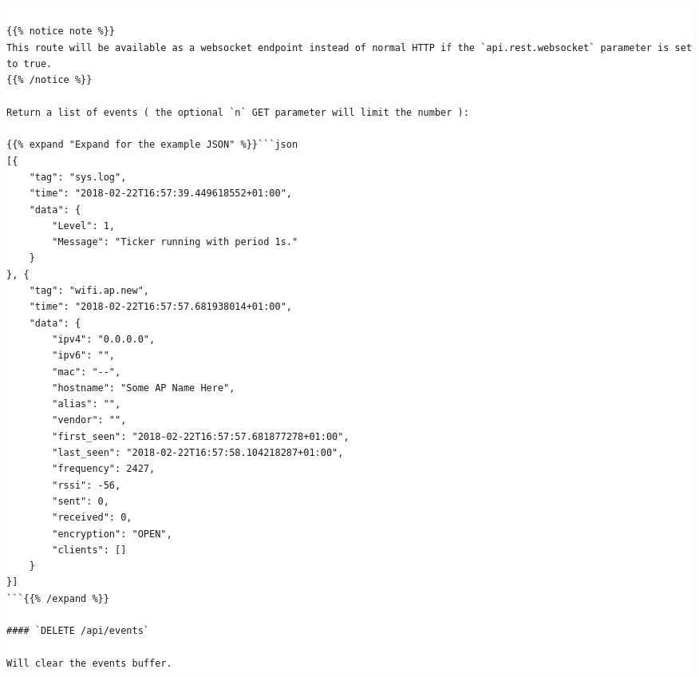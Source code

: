 ```{{% /expand %}}

{{% notice note %}}
This route will be available as a websocket endpoint instead of normal HTTP if the `api.rest.websocket` parameter is set to true.
{{% /notice %}}

Return a list of events ( the optional `n` GET parameter will limit the number ):

{{% expand "Expand for the example JSON" %}}```json
[{
	"tag": "sys.log",
	"time": "2018-02-22T16:57:39.449618552+01:00",
	"data": {
		"Level": 1,
		"Message": "Ticker running with period 1s."
	}
}, {
	"tag": "wifi.ap.new",
	"time": "2018-02-22T16:57:57.681938014+01:00",
	"data": {
		"ipv4": "0.0.0.0",
		"ipv6": "",
		"mac": "--",
		"hostname": "Some AP Name Here",
		"alias": "",
		"vendor": "",
		"first_seen": "2018-02-22T16:57:57.681877278+01:00",
		"last_seen": "2018-02-22T16:57:58.104218287+01:00",
		"frequency": 2427,
		"rssi": -56,
		"sent": 0,
		"received": 0,
		"encryption": "OPEN",
		"clients": []
	}
}]
```{{% /expand %}}

#### `DELETE /api/events`

Will clear the events buffer.
